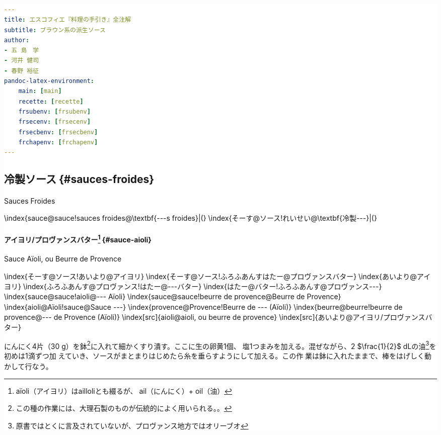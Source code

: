 ```yaml
---
title: エスコフィエ『料理の手引き』全注解
subtitle: ブラウン系の派生ソース
author:
- 五 島　学
- 河井 健司
- 春野 裕征
pandoc-latex-environment:
    main: [main]
    recette: [recette]
    frsubenv: [frsubenv]
    frsecenv: [frsecenv]
    frsecbenv: [frsecbenv]
    frchapenv: [frchapenv]
---
```



<div class="main">

## 冷製ソース {#sauces-froides}

<div class="frsecenv">Sauces Froides</div>

</div>
<div class="recette">

\index{sauce@sauce!sauces froides@\textbf{---s froides}|(}
\index{そーす@ソース!れいせい@\textbf{冷製---}|(}

#### アイヨリ/プロヴァンスバター[^2] {#sauce-aioli}

<div class="frsubenv">Sauce Aïoli, ou Beurre de Provence</div>


\index{そーす@ソース!あいより@アイヨリ}
\index{そーす@ソース!ふろふあんすはたー@プロヴァンスバター}
\index{あいより@アイヨリ}
\index{ふろふあんす@プロヴァンス!はたー@---バター}
\index{はたー@バター!ふろふあんす@プロヴァンス---}
\index{sauce@sauce!aioli@--- Aïoli}
\index{sauce@sauce!beurre de provence@Beurre de Provence}
\index{aioli@Aïoli!sauce@Sauce ---}
\index{provence@Provence!Beurre de --- (Aïoli)}
\index{beurre@beurre!beurre de provence@--- de Provence (Aïoli)}
\index[src]{aioli@aioli, ou beurre de provence}
\index[src]{あいより@アイヨリ/プロヴァンスバター}



にんにく4片（30 g）を鉢[^3]に入れて細かくすり潰す。ここに生の卵黄1個、
塩1つまみを加える。混ぜながら、2 $\frac{1}{2}$ dLの油[^1]を初めは1滴ずつ加
えていき、ソースがまとまりはじめたら糸を垂らすようにして加える。この作
業は鉢に入れたままで、棒をはげしく動かして行なう。


[^1]: 原書ではとくに言及されていないが、プロヴァンス地方ではオリーブオ
[^2]: aïoli（アイヨリ）はailloliとも綴るが、 ail（にんにく）+ oil（油）
[^3]: この種の作業には、大理石製のものが伝統的によく用いられる。。
[^4]: Poivron いわゆる日本で青果として輸入されているパプリカ（肉厚の辛
[^5]: いうまでもなくスペインのアンダルシア地方のことだが、トマトやオリー
[^6]: アイルランド出身の作曲家マイケル・ウィリアム・バルフェMichael
[^7]: パリ近郊の地名。詳しくはホワイト系派生ソースの[ソース・シャンティ
[^8]: 大さじ1杯 = 15 ccという概念にとらわれないよう注意。原文は、大き
[^9]: 明記されていないが、ソースをしっかりと乳化させるためには[マヨネー
[^12]: あまり明確な由来はないが、ジェノヴァが地中海に面した港町であり、
[^13]: 由来不明の語。ノルマンディ方言で「子どもを怖がらせるおばさん」
[^68]: このソースも温製のイタリア風ソースと同様に名称にとくに由来など
[^16]: 当時の知見であることに注意。
[^17]: オリーブオイルのように、飽和温度が高い種類の油ではよく見られる現象。ひまわり油でさえも寒さで濁るので、この指摘は正しい。
[^18]: このソース名の語源には諸説あり、未だ定説と呼べるものはない。
[^19]: 原文 rompre le corps de la sauce ソースの粘り気をヴィネガーなど
[^32]: 卵黄の乳化能力は含まれているレシチンの量で決まるので理論上はもっ
[^20]: この『料理の手引き』ではジュレを加えたマヨネーズの使用に否定的
[^21]: 初版における原注は、「コーティング用マヨネーズで覆ったものは、
[^22]: ホースラディッシュ、西洋わさび。
[^33]: 分量比率を考えると、構造的には前項の注で言及したカレームのジュ
[^23]: homard オマール、langouste ラングースト（≒伊勢エビ）など。
[^24]: ざりがにのこと。詳しくは[バイエルン風ソース](#sauce-bavaroise)訳注参照。
[^25]: 小海老のこと。詳しくは[ソース・クルヴェット](#sauce-aux-crevettes)訳注参照。
[^26]: マスケット銃兵、近衛騎兵、の意。日本でも子どもむけに翻案された
[^27]: チャイヴ。アサツキとも訳されることがあるが、日本のものとは風味が異なるので注意。
[^28]: 乳酸醗酵させた、とても濃度のある生クリーム。
[^29]: サケ科の淡水魚。体長20〜30 cmのものが多く、最大で70 cmを越える
[^30]: ラヴィゴットの意味などについてはホワイト系派生ソースの[ソース・
[^34]: ソース名としての初出はおそらくムノン『ブルジョワ屋敷勤めの女性
[^35]: langouste ≒ 伊勢エビ。
[^36]: homard ロブスター。
[^37]: チョウザメの卵の塩蔵品のことだが、「高級」とされる順に、beluga
[^38]: 初版では原注として、風味付けにマスタードを加えることを示唆して
[^39]: 明記されていないが、[マヨネーズ](#mayonnaise)や[ソース・グリビッ
[^40]: いわゆる「オニオンヌーヴォー」だが、日本でこの名称で流通してい
[^54]: タルタル（タタール）=フランス人から見て東方の蛮族、というイメー
[^41]: 緑のソース、の意。この名称のソースは中世からある。このレシピで
[^42]: 綿などの天然素材で出来た調理場及びホール業務に用いられる布。サ
[^43]: 日本では、ほうれんそうを葉のみではなく葉軸とともに利用するのが
[^44]: 18世紀フランスを代表する料理人のひとり、Vincent La Chapelleヴァ
[^45]: タデ科の葉菜。日本語ではソレルとも。日本のスカンポに近いが、オ
[^46]: pimprenelle パンプルネル。
[^47]: 伝統的には大理石製の鉢がこの種の作業には用いられた。
[^48]: このように濃度のあるものを布で漉す方法については[ヴルテ](#veloute)訳注参照。
[^49]: [ロシア風ソース](#sauce-russe-froide)訳注参照。
[^50]: [ソース・マヨネーズ](#mayonnaise)の訳注において述べたように、卵
[^51]: すぐり。ここではホワイトカラントの若どりのものを指している。
[^52]: groseilles à maquereau （グロゼイユザマクロー）。
[^53]: 基本的にソース名はアルファベット順に掲載されているのだが、この
[^57]: この節に収録されているレシピは初版から第四版まで、表現の異同は
[^58]: ケンブリッジはイングランド東部のケンブリッジシャーの州都。大学都市として有名。
[^55]: マヨネーズを作る際の要領で、と表現しているのに対して油の量が少
[^56]: 濃度のあるソースを布で漉す方法については[ヴルテ](#veloute)訳注参照。
[^59]: イングランド北部の旧カウンティ（行政区分、ほぼ「州」と考えてい
[^60]: zeste ゼスト。柑橘類の硬い外皮をrâpe（ラプ）と呼ばれる器具を用いておろした場合にもこの語を用いる。
[^61]: イングランド南部、グロースターシャーの州都。
[^62]: 初版と第二版は「ウスターシャソース数滴」、第三版は「エスコフィ
[^63]: 通常cassonadeすなわち粗糖は褐色のものが多い。
[^64]: 本書で仔羊agneau（アニョー）と言う場合はほぼ例外なく乳呑仔羊、
[^65]: イングランド東部、オックスフォードシャーの州都。英語圏では最古
[^66]: オレンジとレモンの皮の扱いと量を変えただけで別のソースとして扱